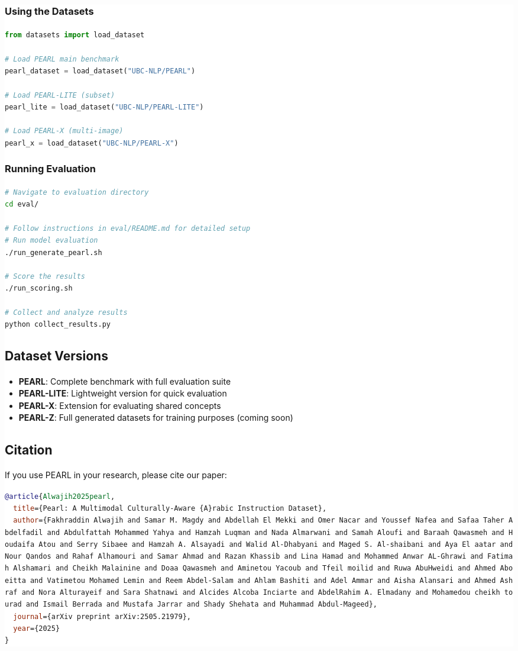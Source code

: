 ### Using the Datasets

```python
from datasets import load_dataset

# Load PEARL main benchmark
pearl_dataset = load_dataset("UBC-NLP/PEARL")

# Load PEARL-LITE (subset)
pearl_lite = load_dataset("UBC-NLP/PEARL-LITE")

# Load PEARL-X (multi-image)
pearl_x = load_dataset("UBC-NLP/PEARL-X")
```

### Running Evaluation

```bash
# Navigate to evaluation directory
cd eval/

# Follow instructions in eval/README.md for detailed setup
# Run model evaluation
./run_generate_pearl.sh

# Score the results
./run_scoring.sh

# Collect and analyze results
python collect_results.py
```





## Dataset Versions

- **PEARL**: Complete benchmark with full evaluation suite
- **PEARL-LITE**: Lightweight version for quick evaluation
- **PEARL-X**: Extension for evaluating shared concepts
- **PEARL-Z**: Full generated datasets for training purposes (coming soon)


## Citation

If you use PEARL in your research, please cite our paper:
```bibtex
@article{Alwajih2025pearl,
  title={Pearl: A Multimodal Culturally-Aware {A}rabic Instruction Dataset},
  author={Fakhraddin Alwajih and Samar M. Magdy and Abdellah El Mekki and Omer Nacar and Youssef Nafea and Safaa Taher Abdelfadil and Abdulfattah Mohammed Yahya and Hamzah Luqman and Nada Almarwani and Samah Aloufi and Baraah Qawasmeh and Houdaifa Atou and Serry Sibaee and Hamzah A. Alsayadi and Walid Al-Dhabyani and Maged S. Al-shaibani and Aya El aatar and Nour Qandos and Rahaf Alhamouri and Samar Ahmad and Razan Khassib and Lina Hamad and Mohammed Anwar AL-Ghrawi and Fatimah Alshamari and Cheikh Malainine and Doaa Qawasmeh and Aminetou Yacoub and Tfeil moilid and Ruwa AbuHweidi and Ahmed Aboeitta and Vatimetou Mohamed Lemin and Reem Abdel-Salam and Ahlam Bashiti and Adel Ammar and Aisha Alansari and Ahmed Ashraf and Nora Alturayeif and Sara Shatnawi and Alcides Alcoba Inciarte and AbdelRahim A. Elmadany and Mohamedou cheikh tourad and Ismail Berrada and Mustafa Jarrar and Shady Shehata and Muhammad Abdul-Mageed},
  journal={arXiv preprint arXiv:2505.21979},
  year={2025}
}
```

